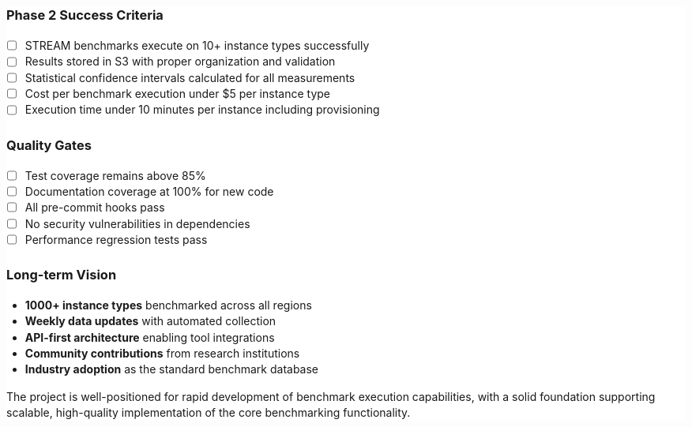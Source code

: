 ### **Phase 2 Success Criteria**
- [ ] STREAM benchmarks execute on 10+ instance types successfully
- [ ] Results stored in S3 with proper organization and validation
- [ ] Statistical confidence intervals calculated for all measurements
- [ ] Cost per benchmark execution under $5 per instance type
- [ ] Execution time under 10 minutes per instance including provisioning

### **Quality Gates**
- [ ] Test coverage remains above 85%
- [ ] Documentation coverage at 100% for new code
- [ ] All pre-commit hooks pass
- [ ] No security vulnerabilities in dependencies
- [ ] Performance regression tests pass

### **Long-term Vision**
- **1000+ instance types** benchmarked across all regions
- **Weekly data updates** with automated collection
- **API-first architecture** enabling tool integrations
- **Community contributions** from research institutions
- **Industry adoption** as the standard benchmark database

The project is well-positioned for rapid development of benchmark execution capabilities, with a solid foundation supporting scalable, high-quality implementation of the core benchmarking functionality.